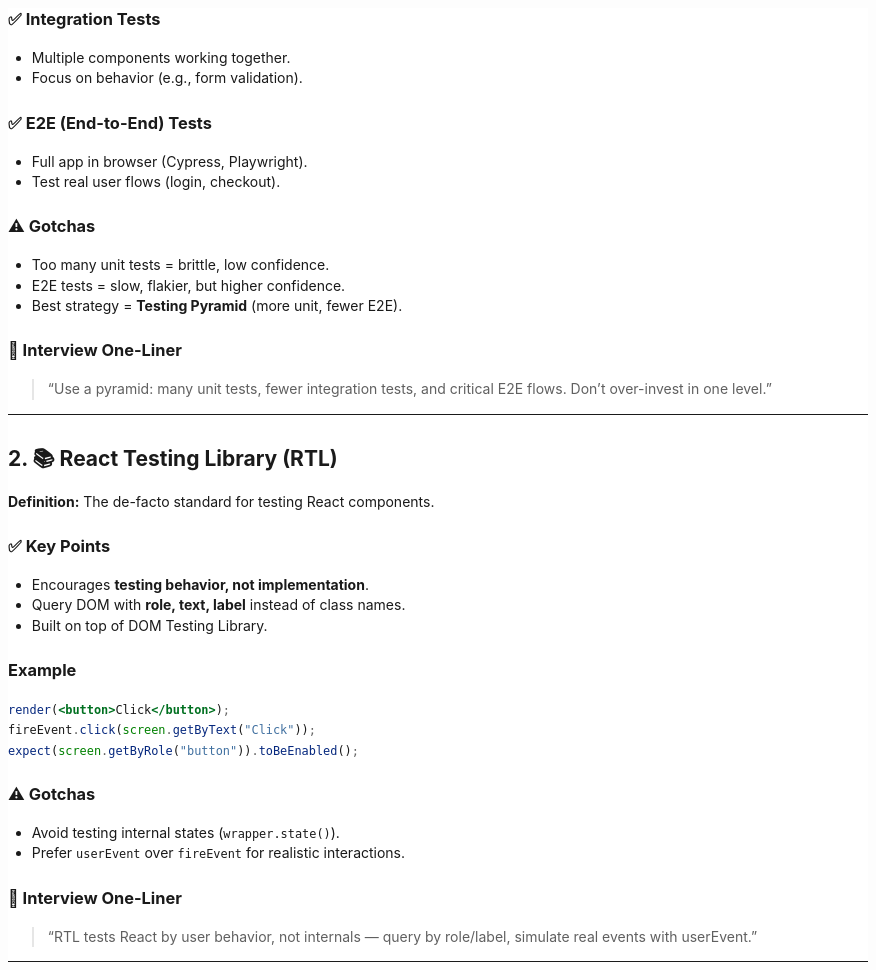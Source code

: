 ### ✅ Integration Tests

* Multiple components working together.
* Focus on behavior (e.g., form validation).

### ✅ E2E (End-to-End) Tests

* Full app in browser (Cypress, Playwright).
* Test real user flows (login, checkout).

### ⚠️ Gotchas

* Too many unit tests = brittle, low confidence.
* E2E tests = slow, flakier, but higher confidence.
* Best strategy = **Testing Pyramid** (more unit, fewer E2E).

### 🎯 Interview One-Liner

> “Use a pyramid: many unit tests, fewer integration tests, and critical E2E flows. Don’t over-invest in one level.”

---

## 2. 📚 React Testing Library (RTL)

**Definition:**
The de-facto standard for testing React components.

### ✅ Key Points

* Encourages **testing behavior, not implementation**.
* Query DOM with **role, text, label** instead of class names.
* Built on top of DOM Testing Library.

### Example

```jsx
render(<button>Click</button>);
fireEvent.click(screen.getByText("Click"));
expect(screen.getByRole("button")).toBeEnabled();
```

### ⚠️ Gotchas

* Avoid testing internal states (`wrapper.state()`).
* Prefer `userEvent` over `fireEvent` for realistic interactions.

### 🎯 Interview One-Liner

> “RTL tests React by user behavior, not internals — query by role/label, simulate real events with userEvent.”

---
